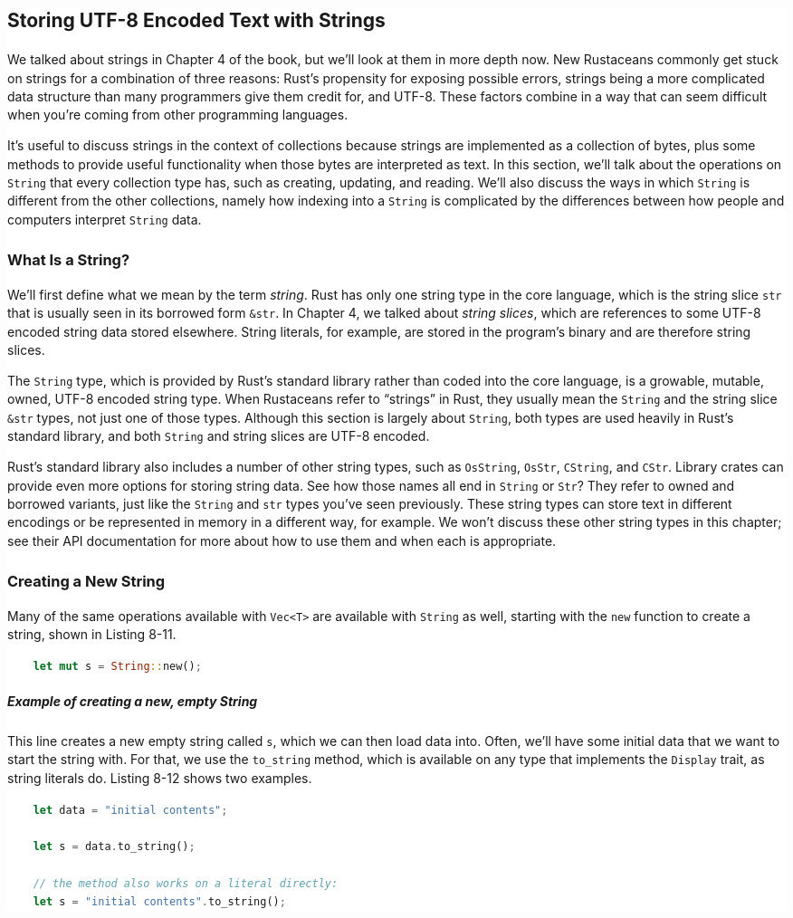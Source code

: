 ## Storing UTF-8 Encoded Text with Strings

We talked about strings in Chapter 4 of the book, but we’ll look at them in more depth now. New Rustaceans commonly get stuck on strings for a combination of three reasons: Rust’s propensity for exposing possible errors, strings being a more complicated data structure than many programmers give them credit for, and UTF-8\. These factors combine in a way that can seem difficult when you’re coming from other programming languages.

It’s useful to discuss strings in the context of collections because strings are implemented as a collection of bytes, plus some methods to provide useful functionality when those bytes are interpreted as text. In this section, we’ll talk about the operations on `String` that every collection type has, such as creating, updating, and reading. We’ll also discuss the ways in which `String` is different from the other collections, namely how indexing into a `String` is complicated by the differences between how people and computers interpret `String` data.

### What Is a String?

We’ll first define what we mean by the term _string_. Rust has only one string type in the core language, which is the string slice `str` that is usually seen in its borrowed form `&str`. In Chapter 4, we talked about _string slices_, which are references to some UTF-8 encoded string data stored elsewhere. String literals, for example, are stored in the program’s binary and are therefore string slices.

The `String` type, which is provided by Rust’s standard library rather than coded into the core language, is a growable, mutable, owned, UTF-8 encoded string type. When Rustaceans refer to “strings” in Rust, they usually mean the `String` and the string slice `&str` types, not just one of those types. Although this section is largely about `String`, both types are used heavily in Rust’s standard library, and both `String` and string slices are UTF-8 encoded.

Rust’s standard library also includes a number of other string types, such as `OsString`, `OsStr`, `CString`, and `CStr`. Library crates can provide even more options for storing string data. See how those names all end in `String` or `Str`? They refer to owned and borrowed variants, just like the `String` and `str` types you’ve seen previously. These string types can store text in different encodings or be represented in memory in a different way, for example. We won’t discuss these other string types in this chapter; see their API documentation for more about how to use them and when each is appropriate.

### Creating a New String

Many of the same operations available with `Vec<T>` are available with `String` as well, starting with the `new` function to create a string, shown in Listing 8-11.

```rust
    let mut s = String::new();
```

##### Example of creating a new, empty String

This line creates a new empty string called `s`, which we can then load data into. Often, we’ll have some initial data that we want to start the string with. For that, we use the `to_string` method, which is available on any type that implements the `Display` trait, as string literals do. Listing 8-12 shows two examples.

```rust
    let data = "initial contents";

    let s = data.to_string();

    // the method also works on a literal directly:
    let s = "initial contents".to_string();
```
